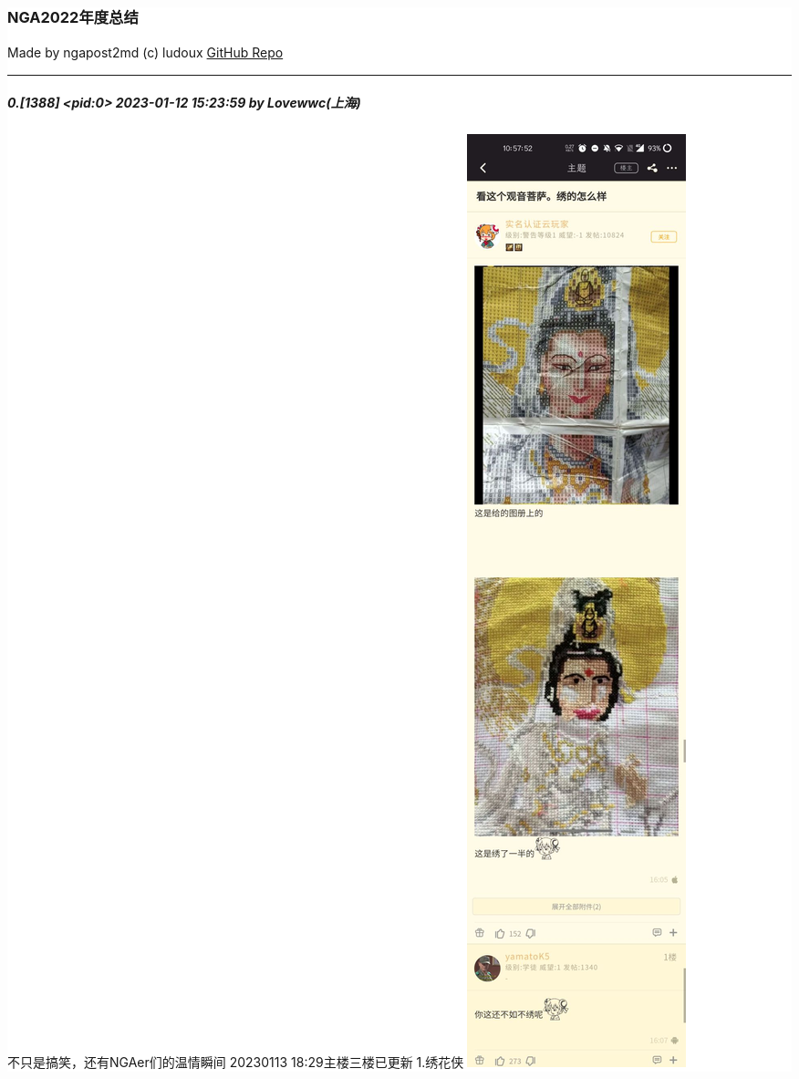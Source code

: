 ### NGA2022年度总结

Made by ngapost2md (c) ludoux [GitHub Repo](https://github.com/ludoux/ngapost2md)

----

##### <span id="pid0">0.[1388] \<pid:0\> 2023-01-12 15:23:59 by Lovewwc\(上海\)</span>
不只是搞笑，还有NGAer们的温情瞬间
20230113 18:29主楼三楼已更新
1.绣花侠
![img](./0_0223c4ry.jpg)
